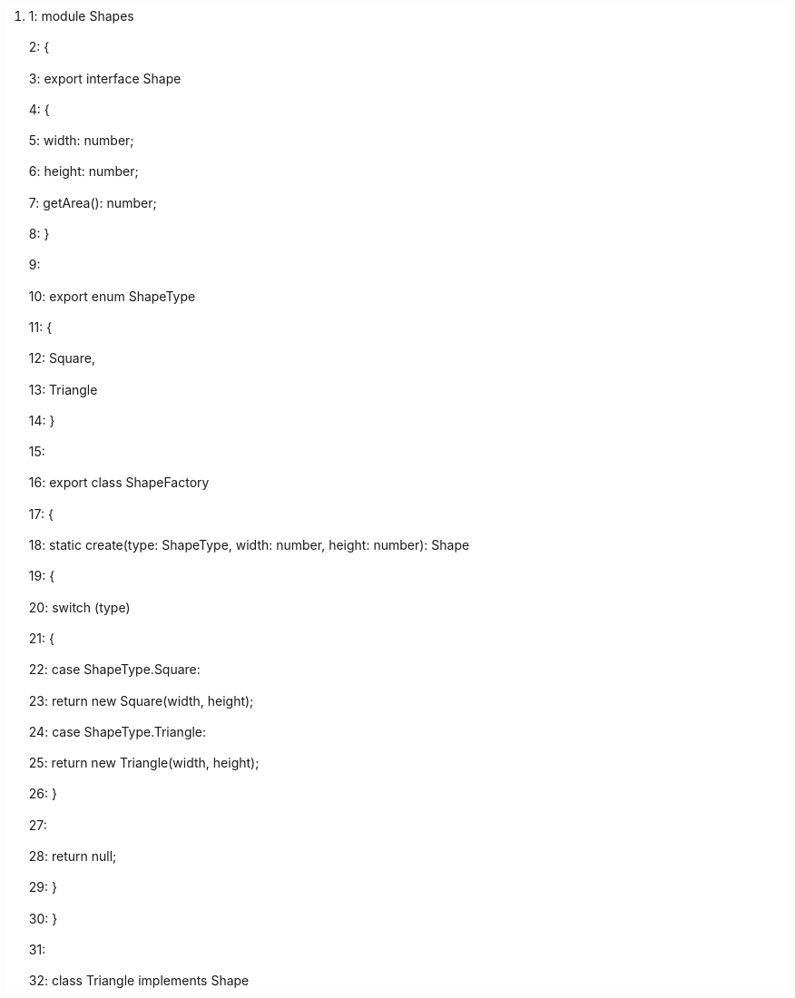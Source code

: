 

1.  1: module Shapes

    2: {

    3: export interface Shape

    4: {

    5: width: number;

    6: height: number;

    7: getArea(): number;

    8: }

    9:  

    10: export enum ShapeType

    11: {

    12: Square,

    13: Triangle

    14: }

    15:  

    16: export class ShapeFactory

    17: {

    18: static create(type: ShapeType, width: number, height: number):
    Shape

    19: {

    20: switch (type)

    21: {

    22: case ShapeType.Square:

    23: return new Square(width, height);

    24: case ShapeType.Triangle:

    25: return new Triangle(width, height);

    26: }

    27:  

    28: return null;

    29: }

    30: }

    31:  

    32: class Triangle implements Shape

